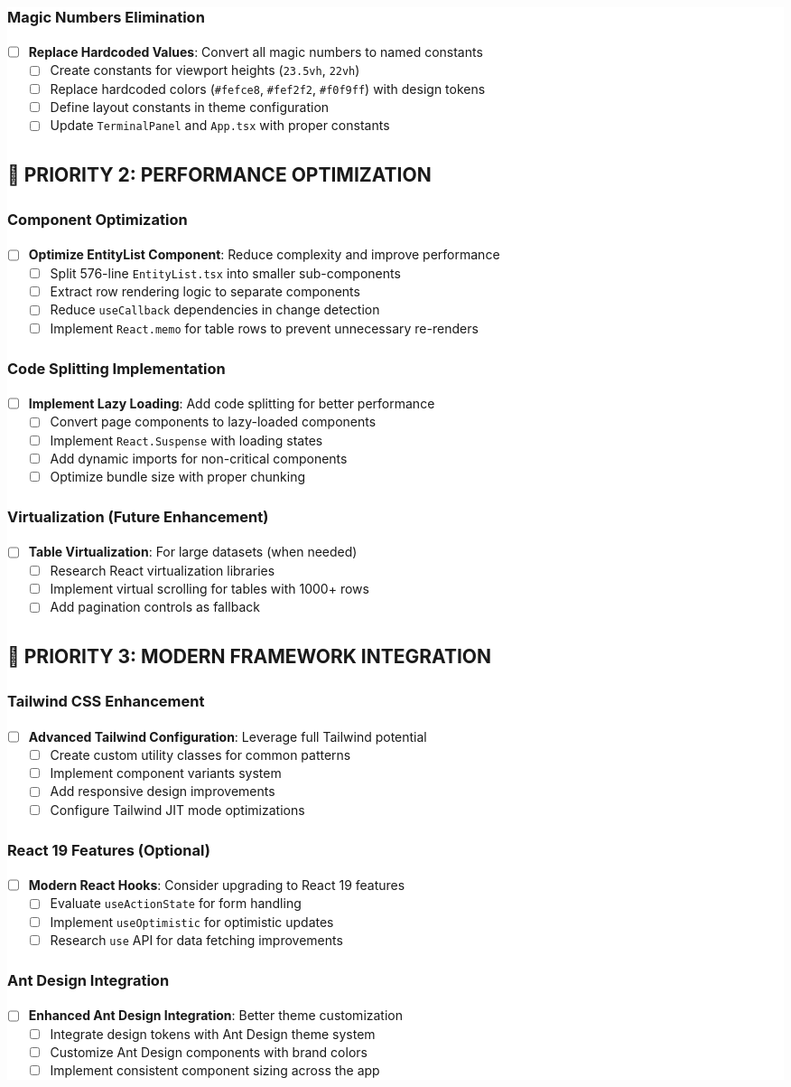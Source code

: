 ### Magic Numbers Elimination
- [ ] **Replace Hardcoded Values**: Convert all magic numbers to named constants
  - [ ] Create constants for viewport heights (`23.5vh`, `22vh`)
  - [ ] Replace hardcoded colors (`#fefce8`, `#fef2f2`, `#f0f9ff`) with design tokens
  - [ ] Define layout constants in theme configuration
  - [ ] Update `TerminalPanel` and `App.tsx` with proper constants

## 🔧 **PRIORITY 2: PERFORMANCE OPTIMIZATION**

### Component Optimization
- [ ] **Optimize EntityList Component**: Reduce complexity and improve performance
  - [ ] Split 576-line `EntityList.tsx` into smaller sub-components
  - [ ] Extract row rendering logic to separate components
  - [ ] Reduce `useCallback` dependencies in change detection
  - [ ] Implement `React.memo` for table rows to prevent unnecessary re-renders

### Code Splitting Implementation
- [ ] **Implement Lazy Loading**: Add code splitting for better performance
  - [ ] Convert page components to lazy-loaded components
  - [ ] Implement `React.Suspense` with loading states
  - [ ] Add dynamic imports for non-critical components
  - [ ] Optimize bundle size with proper chunking

### Virtualization (Future Enhancement)
- [ ] **Table Virtualization**: For large datasets (when needed)
  - [ ] Research React virtualization libraries
  - [ ] Implement virtual scrolling for tables with 1000+ rows
  - [ ] Add pagination controls as fallback

## 🎯 **PRIORITY 3: MODERN FRAMEWORK INTEGRATION**

### Tailwind CSS Enhancement
- [ ] **Advanced Tailwind Configuration**: Leverage full Tailwind potential
  - [ ] Create custom utility classes for common patterns
  - [ ] Implement component variants system
  - [ ] Add responsive design improvements
  - [ ] Configure Tailwind JIT mode optimizations

### React 19 Features (Optional)
- [ ] **Modern React Hooks**: Consider upgrading to React 19 features
  - [ ] Evaluate `useActionState` for form handling
  - [ ] Implement `useOptimistic` for optimistic updates
  - [ ] Research `use` API for data fetching improvements

### Ant Design Integration
- [ ] **Enhanced Ant Design Integration**: Better theme customization
  - [ ] Integrate design tokens with Ant Design theme system
  - [ ] Customize Ant Design components with brand colors
  - [ ] Implement consistent component sizing across the app
